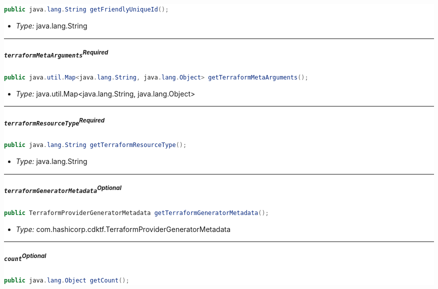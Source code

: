 ```java
public java.lang.String getFriendlyUniqueId();
```

- *Type:* java.lang.String

---

##### `terraformMetaArguments`<sup>Required</sup> <a name="terraformMetaArguments" id="rhizo-co-terraform-provider-oci.dataOciDatabaseExternalNonContainerDatabases.DataOciDatabaseExternalNonContainerDatabases.property.terraformMetaArguments"></a>

```java
public java.util.Map<java.lang.String, java.lang.Object> getTerraformMetaArguments();
```

- *Type:* java.util.Map<java.lang.String, java.lang.Object>

---

##### `terraformResourceType`<sup>Required</sup> <a name="terraformResourceType" id="rhizo-co-terraform-provider-oci.dataOciDatabaseExternalNonContainerDatabases.DataOciDatabaseExternalNonContainerDatabases.property.terraformResourceType"></a>

```java
public java.lang.String getTerraformResourceType();
```

- *Type:* java.lang.String

---

##### `terraformGeneratorMetadata`<sup>Optional</sup> <a name="terraformGeneratorMetadata" id="rhizo-co-terraform-provider-oci.dataOciDatabaseExternalNonContainerDatabases.DataOciDatabaseExternalNonContainerDatabases.property.terraformGeneratorMetadata"></a>

```java
public TerraformProviderGeneratorMetadata getTerraformGeneratorMetadata();
```

- *Type:* com.hashicorp.cdktf.TerraformProviderGeneratorMetadata

---

##### `count`<sup>Optional</sup> <a name="count" id="rhizo-co-terraform-provider-oci.dataOciDatabaseExternalNonContainerDatabases.DataOciDatabaseExternalNonContainerDatabases.property.count"></a>

```java
public java.lang.Object getCount();
```
